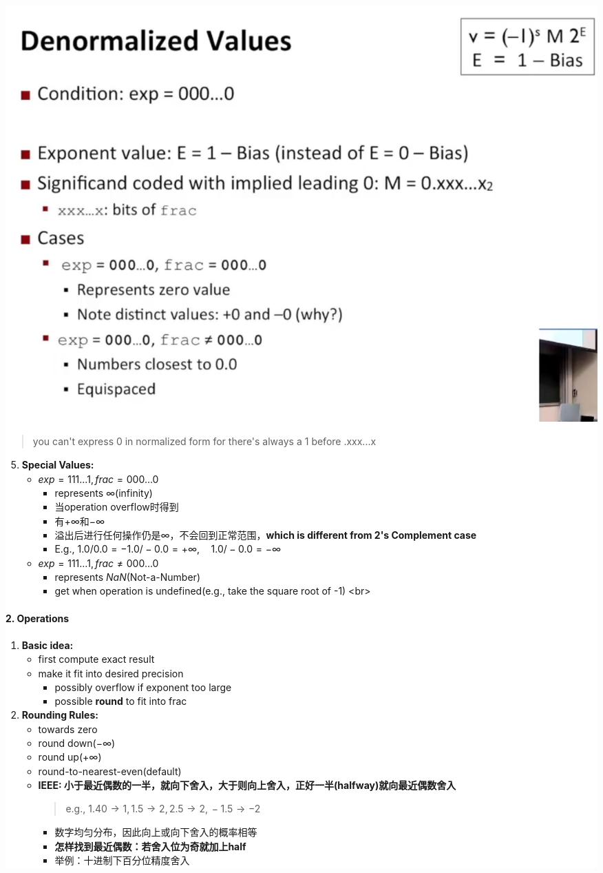 ![denormalized_floating_point_values.png](denormalized_floating_point_values.png "Summary")
> you can't express 0 in normalized form for there's always a $1$ before .xxx...x

5. **Special Values:**
   - $exp=111...1, frac=000...0$
     - represents  $\infty$(infinity)
     - 当operation overflow时得到
     - 有$+\infty$和$-\infty$
     - 溢出后进行任何操作仍是$\infty$，不会回到正常范围，**which is different from 2's Complement case**
     - E.g., $1.0/0.0=-1.0/-0.0=+\infty,\quad1.0/-0.0=-\infty$
   - $exp=111...1, frac\neq000...0$
     - represents  $NaN$(Not-a-Number)
     - get when operation is undefined(e.g., take the square root of -1)
<br\>

#### 2. **Operations**
1. **Basic idea:**
   - first compute exact result
   - make it fit into desired precision
     - possibly overflow if exponent too large
     - possible **round** to fit into frac
2. **Rounding Rules:**
   - towards zero
   - round down($-\infty$)
   - round up($+\infty$)
   - round-to-nearest-even(default)
   - **IEEE:  小于最近偶数的一半，就向下舍入，大于则向上舍入，正好一半(halfway)就向最近偶数舍入**
      > e.g., $1.40\rightarrow1,\,1.5\rightarrow2,\,2.5\rightarrow2,\,-1.5\rightarrow-2$
     - 数字均匀分布，因此向上或向下舍入的概率相等
     - **怎样找到最近偶数：若舍入位为奇就加上half**
     - 举例：十进制下百分位精度舍入